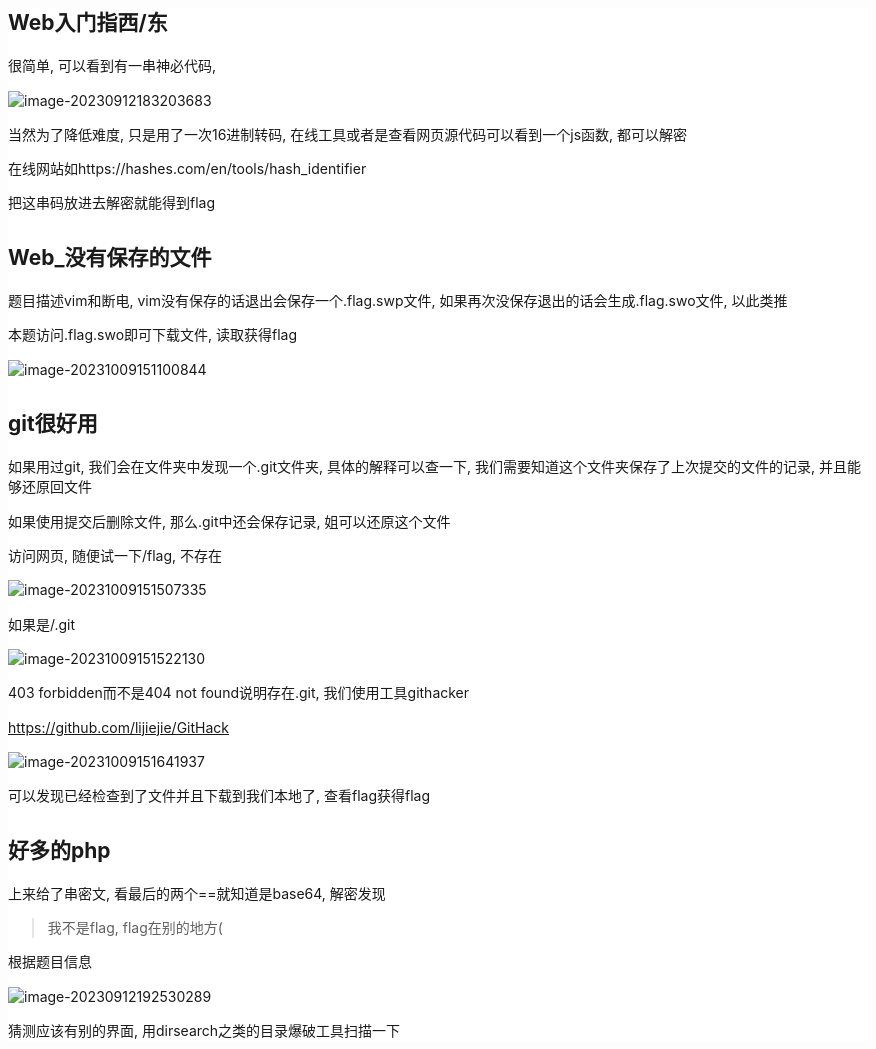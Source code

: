 ## Web入门指西/东

很简单, 可以看到有一串神必代码, 

![image-20230912183203683](https://raw.githubusercontent.com/Utahamo/momopic/main/image2023-9/202309121832715.png)

当然为了降低难度, 只是用了一次16进制转码, 在线工具或者是查看网页源代码可以看到一个js函数, 都可以解密

在线网站如https://hashes.com/en/tools/hash_identifier

把这串码放进去解密就能得到flag

## Web_没有保存的文件

题目描述vim和断电, vim没有保存的话退出会保存一个.flag.swp文件, 如果再次没保存退出的话会生成.flag.swo文件, 以此类推

本题访问.flag.swo即可下载文件, 读取获得flag

![image-20231009151100844](https://cdn.jsdelivr.net/gh/Utahamo/momopic/image2023-9/202310091511895.png)



## git很好用

如果用过git, 我们会在文件夹中发现一个.git文件夹, 具体的解释可以查一下, 我们需要知道这个文件夹保存了上次提交的文件的记录, 并且能够还原回文件

如果使用提交后删除文件, 那么.git中还会保存记录, 姐可以还原这个文件

访问网页, 随便试一下/flag, 不存在

![image-20231009151507335](https://cdn.jsdelivr.net/gh/Utahamo/momopic/image2023-9/202310091515364.png)

如果是/.git

![image-20231009151522130](https://cdn.jsdelivr.net/gh/Utahamo/momopic/image2023-9/202310091515154.png)

403 forbidden而不是404 not found说明存在.git, 我们使用工具githacker

https://github.com/lijiejie/GitHack

![image-20231009151641937](https://cdn.jsdelivr.net/gh/Utahamo/momopic/image2023-9/202310091516992.png)

可以发现已经检查到了文件并且下载到我们本地了, 查看flag获得flag

## 好多的php

上来给了串密文, 看最后的两个==就知道是base64, 解密发现

> 我不是flag, flag在别的地方(

根据题目信息

![image-20230912192530289](https://raw.githubusercontent.com/Utahamo/momopic/main/image2023-9/202309121925311.png)

猜测应该有别的界面, 用dirsearch之类的目录爆破工具扫描一下
